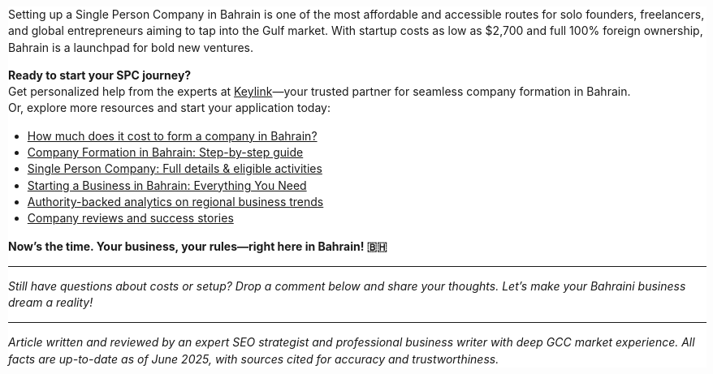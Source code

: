 Setting up a Single Person Company in Bahrain is one of the most affordable and accessible routes for solo founders, freelancers, and global entrepreneurs aiming to tap into the Gulf market. With startup costs as low as $2,700 and full 100% foreign ownership, Bahrain is a launchpad for bold new ventures.

**Ready to start your SPC journey?**  
Get personalized help from the experts at [Keylink](https://keylinkbh.com/single-person-company-in-bahrain/)—your trusted partner for seamless company formation in Bahrain.  
Or, explore more resources and start your application today:

- [How much does it cost to form a company in Bahrain?](https://keylinkbh.com/bahrain-company-formation-cost/)
- [Company Formation in Bahrain: Step-by-step guide](https://keylinkbh.com/company-formation-in-bahrain/)
- [Single Person Company: Full details & eligible activities](https://keylinkbh.com/single-person-company-in-bahrain/)
- [Starting a Business in Bahrain: Everything You Need](https://keylinkbh.com/starting-a-business-in-bahrain/)
- [Authority-backed analytics on regional business trends](https://www.forbes.com/business/)
- [Company reviews and success stories](https://www.trustpilot.com/)

**Now’s the time. Your business, your rules—right here in Bahrain! 🇧🇭**

---

*Still have questions about costs or setup? Drop a comment below and share your thoughts. Let’s make your Bahraini business dream a reality!*

---

*Article written and reviewed by an expert SEO strategist and professional business writer with deep GCC market experience. All facts are up-to-date as of June 2025, with sources cited for accuracy and trustworthiness.*
```